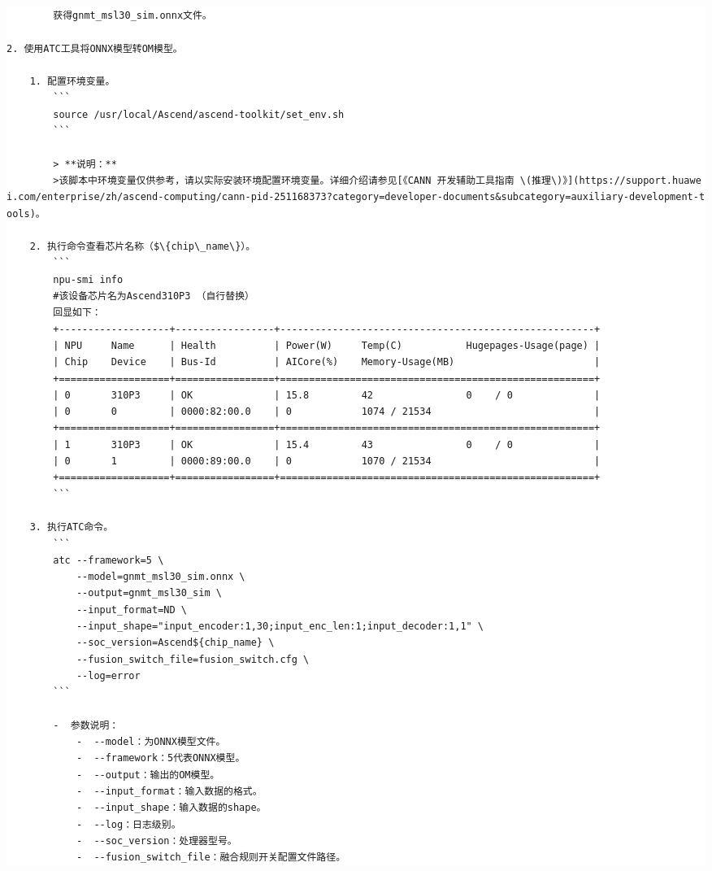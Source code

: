            获得gnmt_msl30_sim.onnx文件。

    2. 使用ATC工具将ONNX模型转OM模型。
   
        1. 配置环境变量。
            ```
            source /usr/local/Ascend/ascend-toolkit/set_env.sh
            ```
   
            > **说明：** 
            >该脚本中环境变量仅供参考，请以实际安装环境配置环境变量。详细介绍请参见[《CANN 开发辅助工具指南 \(推理\)》](https://support.huawei.com/enterprise/zh/ascend-computing/cann-pid-251168373?category=developer-documents&subcategory=auxiliary-development-tools)。
   
        2. 执行命令查看芯片名称（$\{chip\_name\}）。
            ```
            npu-smi info
            #该设备芯片名为Ascend310P3 （自行替换）
            回显如下：
            +-------------------+-----------------+------------------------------------------------------+
            | NPU     Name      | Health          | Power(W)     Temp(C)           Hugepages-Usage(page) |
            | Chip    Device    | Bus-Id          | AICore(%)    Memory-Usage(MB)                        |
            +===================+=================+======================================================+
            | 0       310P3     | OK              | 15.8         42                0    / 0              |
            | 0       0         | 0000:82:00.0    | 0            1074 / 21534                            |
            +===================+=================+======================================================+
            | 1       310P3     | OK              | 15.4         43                0    / 0              |
            | 0       1         | 0000:89:00.0    | 0            1070 / 21534                            |
            +===================+=================+======================================================+
            ```
   
        3. 执行ATC命令。
            ```
            atc --framework=5 \
                --model=gnmt_msl30_sim.onnx \
                --output=gnmt_msl30_sim \
                --input_format=ND \
                --input_shape="input_encoder:1,30;input_enc_len:1;input_decoder:1,1" \
                --soc_version=Ascend${chip_name} \
                --fusion_switch_file=fusion_switch.cfg \
                --log=error
            ```
         
            -  参数说明：
                -  --model：为ONNX模型文件。
                -  --framework：5代表ONNX模型。
                -  --output：输出的OM模型。
                -  --input_format：输入数据的格式。
                -  --input_shape：输入数据的shape。
                -  --log：日志级别。
                -  --soc_version：处理器型号。
                -  --fusion_switch_file：融合规则开关配置文件路径。
         